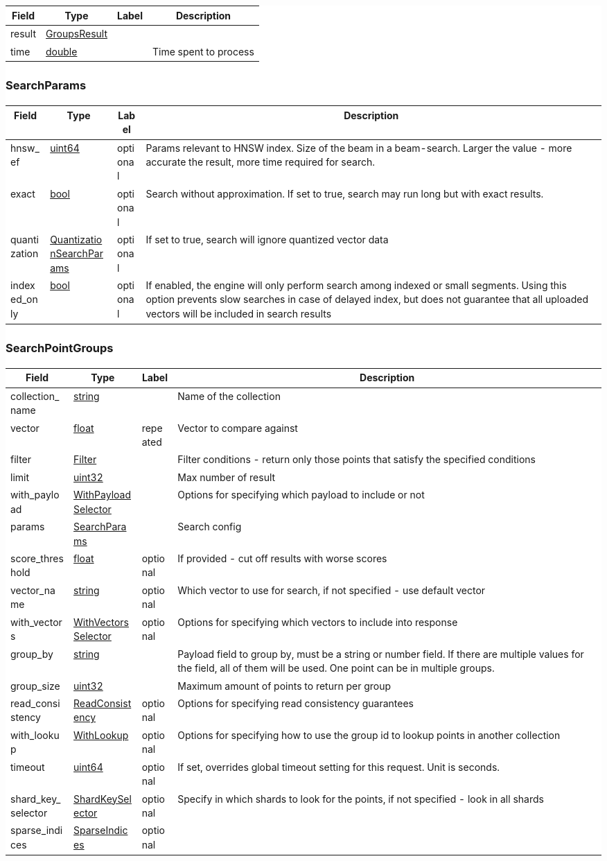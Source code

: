 

| Field | Type | Label | Description |
| ----- | ---- | ----- | ----------- |
| result | [GroupsResult](#qdrant-GroupsResult) |  |  |
| time | [double](#double) |  | Time spent to process |






<a name="qdrant-SearchParams"></a>

### SearchParams



| Field | Type | Label | Description |
| ----- | ---- | ----- | ----------- |
| hnsw_ef | [uint64](#uint64) | optional | Params relevant to HNSW index. Size of the beam in a beam-search. Larger the value - more accurate the result, more time required for search. |
| exact | [bool](#bool) | optional | Search without approximation. If set to true, search may run long but with exact results. |
| quantization | [QuantizationSearchParams](#qdrant-QuantizationSearchParams) | optional | If set to true, search will ignore quantized vector data |
| indexed_only | [bool](#bool) | optional | If enabled, the engine will only perform search among indexed or small segments. Using this option prevents slow searches in case of delayed index, but does not guarantee that all uploaded vectors will be included in search results |






<a name="qdrant-SearchPointGroups"></a>

### SearchPointGroups



| Field | Type | Label | Description |
| ----- | ---- | ----- | ----------- |
| collection_name | [string](#string) |  | Name of the collection |
| vector | [float](#float) | repeated | Vector to compare against |
| filter | [Filter](#qdrant-Filter) |  | Filter conditions - return only those points that satisfy the specified conditions |
| limit | [uint32](#uint32) |  | Max number of result |
| with_payload | [WithPayloadSelector](#qdrant-WithPayloadSelector) |  | Options for specifying which payload to include or not |
| params | [SearchParams](#qdrant-SearchParams) |  | Search config |
| score_threshold | [float](#float) | optional | If provided - cut off results with worse scores |
| vector_name | [string](#string) | optional | Which vector to use for search, if not specified - use default vector |
| with_vectors | [WithVectorsSelector](#qdrant-WithVectorsSelector) | optional | Options for specifying which vectors to include into response |
| group_by | [string](#string) |  | Payload field to group by, must be a string or number field. If there are multiple values for the field, all of them will be used. One point can be in multiple groups. |
| group_size | [uint32](#uint32) |  | Maximum amount of points to return per group |
| read_consistency | [ReadConsistency](#qdrant-ReadConsistency) | optional | Options for specifying read consistency guarantees |
| with_lookup | [WithLookup](#qdrant-WithLookup) | optional | Options for specifying how to use the group id to lookup points in another collection |
| timeout | [uint64](#uint64) | optional | If set, overrides global timeout setting for this request. Unit is seconds. |
| shard_key_selector | [ShardKeySelector](#qdrant-ShardKeySelector) | optional | Specify in which shards to look for the points, if not specified - look in all shards |
| sparse_indices | [SparseIndices](#qdrant-SparseIndices) | optional |  |
